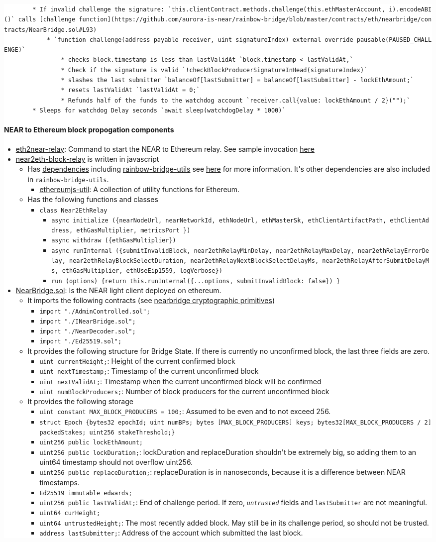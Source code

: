             * If invalid challenge the signature: `this.clientContract.methods.challenge(this.ethMasterAccount, i).encodeABI()` calls [challenge function](https://github.com/aurora-is-near/rainbow-bridge/blob/master/contracts/eth/nearbridge/contracts/NearBridge.sol#L93)
                * `function challenge(address payable receiver, uint signatureIndex) external override pausable(PAUSED_CHALLENGE)`
                    * checks block.timestamp is less than lastValidAt `block.timestamp < lastValidAt,`
                    * Check if the signature is valid `!checkBlockProducerSignatureInHead(signatureIndex)`
                    * slashes the last submitter `balanceOf[lastSubmitter] = balanceOf[lastSubmitter] - lockEthAmount;`
                    * resets lastValidAt `lastValidAt = 0;`
                    * Refunds half of the funds to the watchdog account `receiver.call{value: lockEthAmount / 2}("");`
            * Sleeps for watchdog Delay seconds `await sleep(watchdogDelay * 1000)`

#### NEAR to Ethereum block propogation components

* [eth2near-relay](https://github.com/aurora-is-near/rainbow-bridge/blob/master/cli/commands/start/eth2near-relay.js): Command to start the NEAR to Ethereum relay. See sample invocation [here](https://github.com/aurora-is-near/rainbow-bridge/blob/master/docs/development.md#near2eth-relay)
* [near2eth-block-relay](https://github.com/aurora-is-near/rainbow-bridge/tree/master/near2eth/near2eth-block-relay) is written in javascript
    * Has [dependencies](https://github.com/aurora-is-near/rainbow-bridge/blob/master/near2eth/near2eth-block-relay/package.json) including [rainbow-bridge-utils](https://github.com/aurora-is-near/rainbow-bridge/tree/master/utils) see [here](near-rainbow-bridge-utils) for more information. It's other dependencies are also included in `rainbow-bridge-utils`.
        * [ethereumjs-util](https://www.npmjs.com/package/ethereumjs-util): A collection of utility functions for Ethereum. 
    * Has the following functions and classes
        * `class Near2EthRelay`
            * `async initialize ({nearNodeUrl, nearNetworkId, ethNodeUrl, ethMasterSk, ethClientArtifactPath, ethClientAddress, ethGasMultiplier, metricsPort })`
            * `async withdraw ({ethGasMultiplier})`
            * `async runInternal ({submitInvalidBlock, near2ethRelayMinDelay, near2ethRelayMaxDelay, near2ethRelayErrorDelay, near2ethRelayBlockSelectDuration, near2ethRelayNextBlockSelectDelayMs, near2ethRelayAfterSubmitDelayMs, ethGasMultiplier, ethUseEip1559, logVerbose})`
            * `run (options) {return this.runInternal({...options, submitInvalidBlock: false}) }`
* [NearBridge.sol](https://github.com/aurora-is-near/rainbow-bridge/blob/master/contracts/eth/nearbridge/contracts/NearBridge.sol): Is the NEAR light client deployed on ethereum.
    * It imports the following contracts (see [nearbridge cryptographic primitives](#nearbridge-cryptographic-primitives))
        * `import "./AdminControlled.sol";`
        * `import "./INearBridge.sol";`
        * `import "./NearDecoder.sol";`
        * `import "./Ed25519.sol";`
    * It provides the following structure for Bridge State.  If there is currently no unconfirmed block, the last three fields are zero. 
        * `uint currentHeight;`: Height of the current confirmed block
        * `uint nextTimestamp;`: Timestamp of the current unconfirmed block
        * `uint nextValidAt;`: Timestamp when the current unconfirmed block will be confirmed
        * `uint numBlockProducers;`: Number of block producers for the current unconfirmed block
    * It provides the following storage
        * `uint constant MAX_BLOCK_PRODUCERS = 100;`:  Assumed to be even and to not exceed 256.
        * `struct Epoch {bytes32 epochId; uint numBPs; bytes [MAX_BLOCK_PRODUCERS] keys; bytes32[MAX_BLOCK_PRODUCERS / 2] packedStakes; uint256 stakeThreshold;}`
        * `uint256 public lockEthAmount;`
        * `uint256 public lockDuration;`: lockDuration and replaceDuration shouldn't be extremely big, so adding them to an uint64 timestamp should not overflow uint256.
        * `uint256 public replaceDuration;`: replaceDuration is in nanoseconds, because it is a difference between NEAR timestamps.
        * `Ed25519 immutable edwards;`
        * `uint256 public lastValidAt;`: End of challenge period. If zero, *`untrusted`* fields and `lastSubmitter` are not meaningful.
        * `uint64 curHeight;`
        * `uint64 untrustedHeight;`: The most recently added block. May still be in its challenge period, so should not be trusted.
        * `address lastSubmitter;`: Address of the account which submitted the last block.